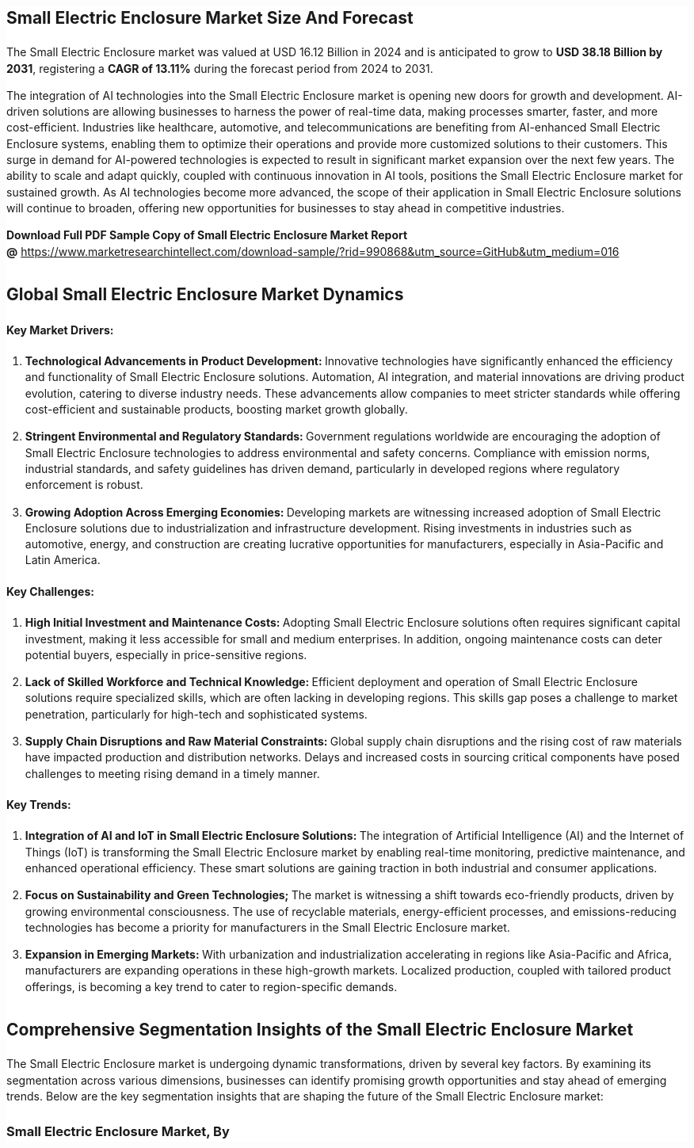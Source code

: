 <h2>Small Electric Enclosure Market Size And Forecast</h2><p>The Small Electric Enclosure market was valued at USD 16.12 Billion in 2024 and is anticipated to grow to <strong>USD 38.18 Billion by 2031</strong>, registering a <strong>CAGR of 13.11%</strong> during the forecast period from 2024 to 2031.</p><p>The integration of AI technologies into the Small Electric Enclosure market is opening new doors for growth and development. AI-driven solutions are allowing businesses to harness the power of real-time data, making processes smarter, faster, and more cost-efficient. Industries like healthcare, automotive, and telecommunications are benefiting from AI-enhanced Small Electric Enclosure systems, enabling them to optimize their operations and provide more customized solutions to their customers. This surge in demand for AI-powered technologies is expected to result in significant market expansion over the next few years. The ability to scale and adapt quickly, coupled with continuous innovation in AI tools, positions the Small Electric Enclosure market for sustained growth. As AI technologies become more advanced, the scope of their application in Small Electric Enclosure solutions will continue to broaden, offering new opportunities for businesses to stay ahead in competitive industries.</p><p><strong>Download Full PDF Sample Copy of Small Electric Enclosure Market Report @</strong>&nbsp;<a href="https://www.marketresearchintellect.com/download-sample/?rid=990868&amp;utm_source=GitHub&amp;utm_medium=016">https://www.marketresearchintellect.com/download-sample/?rid=990868&amp;utm_source=GitHub&amp;utm_medium=016</a></p><h2>Global Small Electric Enclosure Market Dynamics</h2><h4><strong>Key Market Drivers:</strong></h4><ol><li><p><strong>Technological Advancements in Product Development:&nbsp;</strong>Innovative technologies have significantly enhanced the efficiency and functionality of Small Electric Enclosure solutions. Automation, AI integration, and material innovations are driving product evolution, catering to diverse industry needs. These advancements allow companies to meet stricter standards while offering cost-efficient and sustainable products, boosting market growth globally.</p></li><li><p><strong>Stringent Environmental and Regulatory Standards:&nbsp;</strong>Government regulations worldwide are encouraging the adoption of Small Electric Enclosure technologies to address environmental and safety concerns. Compliance with emission norms, industrial standards, and safety guidelines has driven demand, particularly in developed regions where regulatory enforcement is robust.</p></li><li><p><strong>Growing Adoption Across Emerging Economies:&nbsp;</strong>Developing markets are witnessing increased adoption of Small Electric Enclosure solutions due to industrialization and infrastructure development. Rising investments in industries such as automotive, energy, and construction are creating lucrative opportunities for manufacturers, especially in Asia-Pacific and Latin America.</p></li></ol><h4><strong>Key Challenges:</strong></h4><ol><li><p><strong>High Initial Investment and Maintenance Costs:&nbsp;</strong>Adopting Small Electric Enclosure solutions often requires significant capital investment, making it less accessible for small and medium enterprises. In addition, ongoing maintenance costs can deter potential buyers, especially in price-sensitive regions.</p></li><li><p><strong>Lack of Skilled Workforce and Technical Knowledge:&nbsp;</strong>Efficient deployment and operation of Small Electric Enclosure solutions require specialized skills, which are often lacking in developing regions. This skills gap poses a challenge to market penetration, particularly for high-tech and sophisticated systems.</p></li><li><p><strong>Supply Chain Disruptions and Raw Material Constraints:&nbsp;</strong>Global supply chain disruptions and the rising cost of raw materials have impacted production and distribution networks. Delays and increased costs in sourcing critical components have posed challenges to meeting rising demand in a timely manner.</p></li></ol><h4><strong>Key Trends:</strong></h4><ol><li><p><strong>Integration of AI and IoT in Small Electric Enclosure Solutions:&nbsp;</strong>The integration of Artificial Intelligence (AI) and the Internet of Things (IoT) is transforming the Small Electric Enclosure market by enabling real-time monitoring, predictive maintenance, and enhanced operational efficiency. These smart solutions are gaining traction in both industrial and consumer applications.</p></li><li><p><strong>Focus on Sustainability and Green Technologies;&nbsp;</strong>The market is witnessing a shift towards eco-friendly products, driven by growing environmental consciousness. The use of recyclable materials, energy-efficient processes, and emissions-reducing technologies has become a priority for manufacturers in the Small Electric Enclosure market.</p></li><li><p><strong>Expansion in Emerging Markets:&nbsp;</strong>With urbanization and industrialization accelerating in regions like Asia-Pacific and Africa, manufacturers are expanding operations in these high-growth markets. Localized production, coupled with tailored product offerings, is becoming a key trend to cater to region-specific demands.</p></li></ol><div class="article-main__content" data-test-id="publishing-text-block"><h2>Comprehensive Segmentation Insights of the Small Electric Enclosure Market</h2><p>The Small Electric Enclosure market is undergoing dynamic transformations, driven by several key factors. By examining its segmentation across various dimensions, businesses can identify promising growth opportunities and stay ahead of emerging trends. Below are the key segmentation insights that are shaping the future of the Small Electric Enclosure market:</p><h3><strong>Small Electric Enclosure Market, By